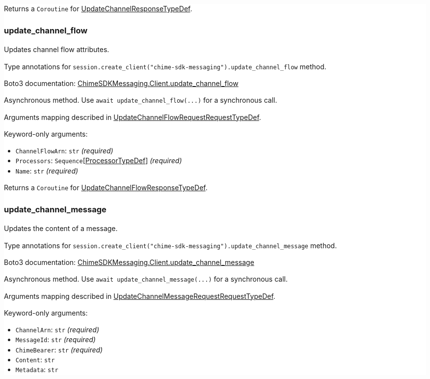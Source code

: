 Returns a `Coroutine` for
[UpdateChannelResponseTypeDef](./type_defs.md#updatechannelresponsetypedef).

<a id="update\_channel\_flow"></a>

### update_channel_flow

Updates channel flow attributes.

Type annotations for
`session.create_client("chime-sdk-messaging").update_channel_flow` method.

Boto3 documentation:
[ChimeSDKMessaging.Client.update_channel_flow](https://boto3.amazonaws.com/v1/documentation/api/latest/reference/services/chime-sdk-messaging.html#ChimeSDKMessaging.Client.update_channel_flow)

Asynchronous method. Use `await update_channel_flow(...)` for a synchronous
call.

Arguments mapping described in
[UpdateChannelFlowRequestRequestTypeDef](./type_defs.md#updatechannelflowrequestrequesttypedef).

Keyword-only arguments:

- `ChannelFlowArn`: `str` *(required)*
- `Processors`:
  `Sequence`\[[ProcessorTypeDef](./type_defs.md#processortypedef)\]
  *(required)*
- `Name`: `str` *(required)*

Returns a `Coroutine` for
[UpdateChannelFlowResponseTypeDef](./type_defs.md#updatechannelflowresponsetypedef).

<a id="update\_channel\_message"></a>

### update_channel_message

Updates the content of a message.

Type annotations for
`session.create_client("chime-sdk-messaging").update_channel_message` method.

Boto3 documentation:
[ChimeSDKMessaging.Client.update_channel_message](https://boto3.amazonaws.com/v1/documentation/api/latest/reference/services/chime-sdk-messaging.html#ChimeSDKMessaging.Client.update_channel_message)

Asynchronous method. Use `await update_channel_message(...)` for a synchronous
call.

Arguments mapping described in
[UpdateChannelMessageRequestRequestTypeDef](./type_defs.md#updatechannelmessagerequestrequesttypedef).

Keyword-only arguments:

- `ChannelArn`: `str` *(required)*
- `MessageId`: `str` *(required)*
- `ChimeBearer`: `str` *(required)*
- `Content`: `str`
- `Metadata`: `str`
